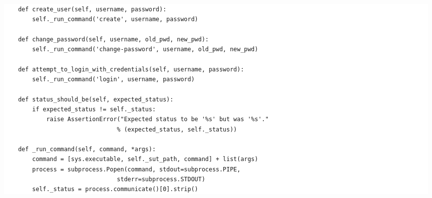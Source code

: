         def create_user(self, username, password):
            self._run_command('create', username, password)

        def change_password(self, username, old_pwd, new_pwd):
            self._run_command('change-password', username, old_pwd, new_pwd)

        def attempt_to_login_with_credentials(self, username, password):
            self._run_command('login', username, password)

        def status_should_be(self, expected_status):
            if expected_status != self._status:
                raise AssertionError("Expected status to be '%s' but was '%s'."
                                    % (expected_status, self._status))

        def _run_command(self, command, *args):
            command = [sys.executable, self._sut_path, command] + list(args)
            process = subprocess.Popen(command, stdout=subprocess.PIPE,
                                    stderr=subprocess.STDOUT)
            self._status = process.communicate()[0].strip()

